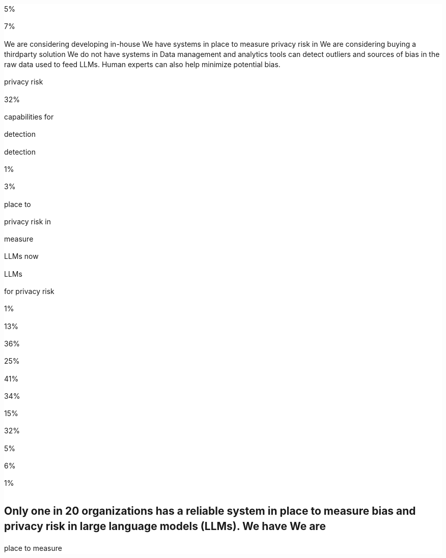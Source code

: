 5%

7%

We are considering developing in-house We have systems in place to measure privacy risk in We are considering buying a thirdparty solution We do not have systems in Data management and analytics tools can detect outliers and sources of bias in the raw data used to feed LLMs. Human experts can also help minimize potential bias.

privacy risk

32%

capabilities for

detection

detection

1%

3%

place to

privacy risk in

measure

LLMs now

LLMs

for privacy risk

1%

13%

36%

25%

41%

34%

15%

32%

5%

6%

1%

## Only one in 20 organizations has a reliable system in place to measure bias and privacy risk in large language models (LLMs). We have We are

place to measure
